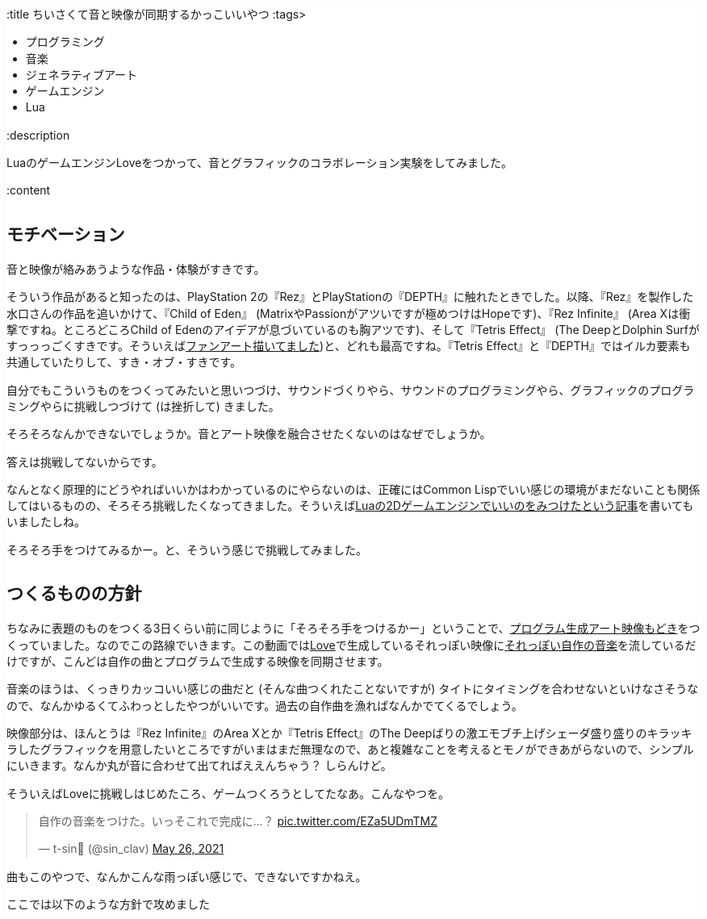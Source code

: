 :title ちいさくて音と映像が同期するかっこいいやつ
:tags>
- プログラミング
- 音楽
- ジェネラティブアート
- ゲームエンジン
- Lua

:description

LuaのゲームエンジンLoveをつかって、音とグラフィックのコラボレーション実験をしてみました。

:content

## モチベーション

音と映像が絡みあうような作品・体験がすきです。

そういう作品があると知ったのは、PlayStation 2の『Rez』とPlayStationの『DEPTH』に触れたときでした。以降、『Rez』を製作した水口さんの作品を追いかけて、『Child of Eden』 (MatrixやPassionがアツいですが極めつけはHopeです)、『Rez Infinite』 (Area Xは衝撃ですね。ところどころChild of Edenのアイデアが息づいているのも胸アツです)、そして『Tetris Effect』 (The DeepとDolphin Surfがすっっっごくすきです。そういえば[ファンアート描いてました](https://twitter.com/sin_clav/status/1267466216106426372))と、どれも最高ですね。『Tetris Effect』と『DEPTH』ではイルカ要素も共通していたりして、すき・オブ・すきです。

自分でもこういうものをつくってみたいと思いつづけ、サウンドづくりやら、サウンドのプログラミングやら、グラフィックのプログラミングやらに挑戦しつづけて (は挫折して) きました。

そろそろなんかできないでしょうか。音とアート映像を融合させたくないのはなぜでしょうか。

答えは挑戦してないからです。

なんとなく原理的にどうやればいいかはわかっているのにやらないのは、正確にはCommon Lispでいい感じの環境がまだないことも関係してはいるものの、そろそろ挑戦したくなってきました。そういえば[Luaの2Dゲームエンジンでいいのをみつけたという記事](2021-05-28-game-engine-love.html)を書いてもいましたしね。

そろそろ手をつけてみるかー。と、そういう感じで挑戦してみました。

## つくるものの方針

ちなみに表題のものをつくる3日くらい前に同じように「そろそろ手をつけるかー」ということで、[プログラム生成アート映像もどき](https://www.youtube.com/watch?v=qeGCEZAqV_c)をつくっていました。なのでこの路線でいきます。この動画では[Love](https://love2d.org)で生成しているそれっぽい映像に[それっぽい自作の音楽](https://soundcloud.com/sin_clav/hi-1)を流しているだけですが、こんどは自作の曲とプログラムで生成する映像を同期させます。

音楽のほうは、くっきりカッコいい感じの曲だと (そんな曲つくれたことないですが) タイトにタイミングを合わせないといけなさそうなので、なんかゆるくてふわっとしたやつがいいです。過去の自作曲を漁ればなんかでてくるでしょう。

映像部分は、ほんとうは『Rez Infinite』のArea Xとか『Tetris Effect』のThe Deepばりの激エモブチ上げシェーダ盛り盛りのキラッキラしたグラフィックを用意したいところですがいまはまだ無理なので、あと複雑なことを考えるとモノができあがらないので、シンプルにいきます。なんか丸が音に合わせて出てればええんちゃう？ しらんけど。

そういえばLoveに挑戦しはじめたころ、ゲームつくろうとしてたなあ。こんなやつを。

<blockquote class="twitter-tweet"><p lang="ja" dir="ltr">自作の音楽をつけた。いっそこれで完成に…？ <a href="https://t.co/EZa5UDmTMZ">pic.twitter.com/EZa5UDmTMZ</a></p>&mdash; t-sin🥳 (@sin_clav) <a href="https://twitter.com/sin_clav/status/1397523682424090630?ref_src=twsrc%5Etfw">May 26, 2021</a></blockquote> <script async src="https://platform.twitter.com/widgets.js" charset="utf-8"></script>

曲もこのやつで、なんかこんな雨っぽい感じで、できないですかねえ。

ここでは以下のような方針で攻めました
